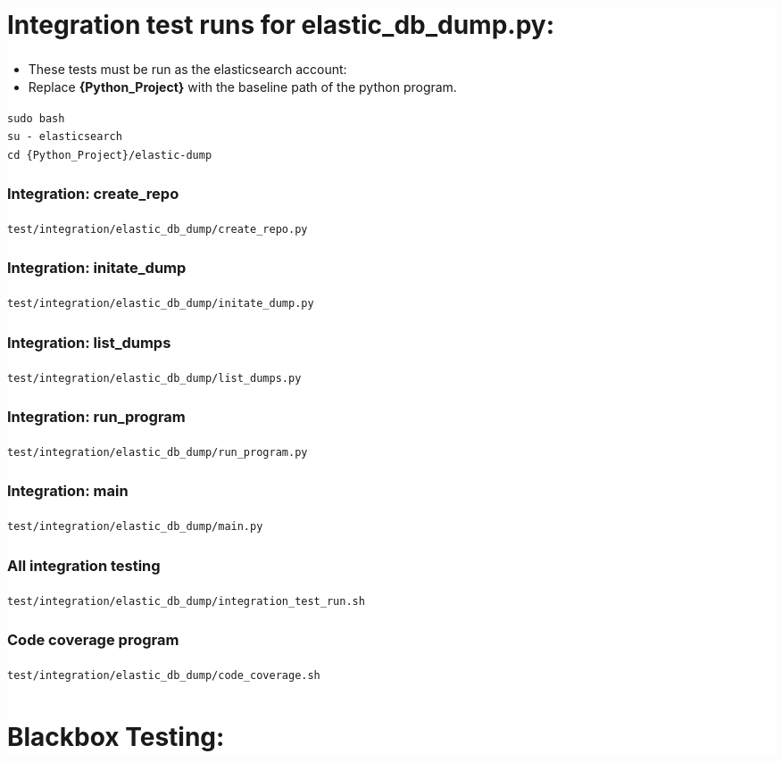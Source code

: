 # Integration test runs for elastic_db_dump.py:
  * These tests must be run as the elasticsearch account:
  * Replace **{Python_Project}** with the baseline path of the python program.

```
sudo bash
su - elasticsearch
cd {Python_Project}/elastic-dump
```

### Integration:  create_repo

```
test/integration/elastic_db_dump/create_repo.py
```

### Integration:  initate_dump

```
test/integration/elastic_db_dump/initate_dump.py
```

### Integration:  list_dumps

```
test/integration/elastic_db_dump/list_dumps.py
```

### Integration:  run_program

```
test/integration/elastic_db_dump/run_program.py
```

### Integration:  main

```
test/integration/elastic_db_dump/main.py
```

### All integration testing

```
test/integration/elastic_db_dump/integration_test_run.sh
```

### Code coverage program

```
test/integration/elastic_db_dump/code_coverage.sh
```


# Blackbox Testing:
